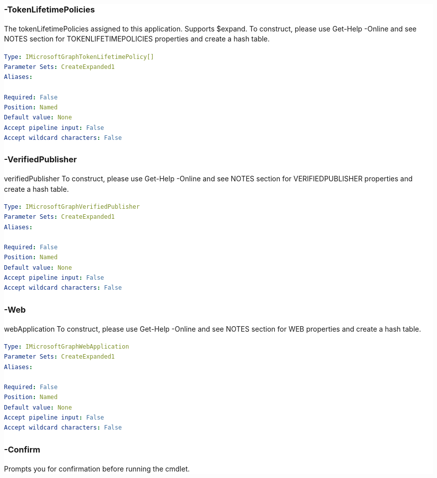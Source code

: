 ### -TokenLifetimePolicies
The tokenLifetimePolicies assigned to this application.
Supports $expand.
To construct, please use Get-Help -Online and see NOTES section for TOKENLIFETIMEPOLICIES properties and create a hash table.

```yaml
Type: IMicrosoftGraphTokenLifetimePolicy[]
Parameter Sets: CreateExpanded1
Aliases:

Required: False
Position: Named
Default value: None
Accept pipeline input: False
Accept wildcard characters: False
```

### -VerifiedPublisher
verifiedPublisher
To construct, please use Get-Help -Online and see NOTES section for VERIFIEDPUBLISHER properties and create a hash table.

```yaml
Type: IMicrosoftGraphVerifiedPublisher
Parameter Sets: CreateExpanded1
Aliases:

Required: False
Position: Named
Default value: None
Accept pipeline input: False
Accept wildcard characters: False
```

### -Web
webApplication
To construct, please use Get-Help -Online and see NOTES section for WEB properties and create a hash table.

```yaml
Type: IMicrosoftGraphWebApplication
Parameter Sets: CreateExpanded1
Aliases:

Required: False
Position: Named
Default value: None
Accept pipeline input: False
Accept wildcard characters: False
```

### -Confirm
Prompts you for confirmation before running the cmdlet.
